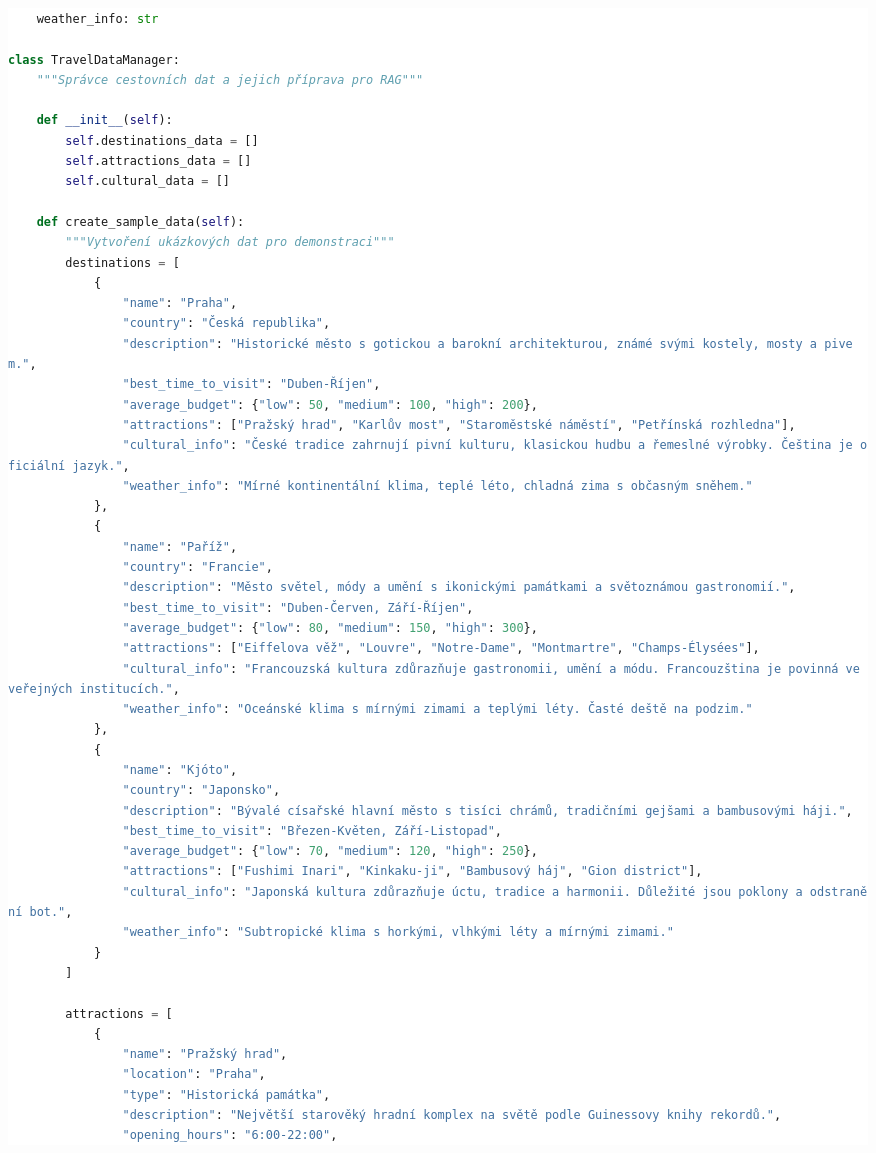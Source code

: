 ````python
    weather_info: str

class TravelDataManager:
    """Správce cestovních dat a jejich příprava pro RAG"""
    
    def __init__(self):
        self.destinations_data = []
        self.attractions_data = []
        self.cultural_data = []
        
    def create_sample_data(self):
        """Vytvoření ukázkových dat pro demonstraci"""
        destinations = [
            {
                "name": "Praha",
                "country": "Česká republika",
                "description": "Historické město s gotickou a barokní architekturou, známé svými kostely, mosty a pivem.",
                "best_time_to_visit": "Duben-Říjen",
                "average_budget": {"low": 50, "medium": 100, "high": 200},
                "attractions": ["Pražský hrad", "Karlův most", "Staroměstské náměstí", "Petřínská rozhledna"],
                "cultural_info": "České tradice zahrnují pivní kulturu, klasickou hudbu a řemeslné výrobky. Čeština je oficiální jazyk.",
                "weather_info": "Mírné kontinentální klima, teplé léto, chladná zima s občasným sněhem."
            },
            {
                "name": "Paříž",
                "country": "Francie",
                "description": "Město světel, módy a umění s ikonickými památkami a světoznámou gastronomií.",
                "best_time_to_visit": "Duben-Červen, Září-Říjen",
                "average_budget": {"low": 80, "medium": 150, "high": 300},
                "attractions": ["Eiffelova věž", "Louvre", "Notre-Dame", "Montmartre", "Champs-Élysées"],
                "cultural_info": "Francouzská kultura zdůrazňuje gastronomii, umění a módu. Francouzština je povinná ve veřejných institucích.",
                "weather_info": "Oceánské klima s mírnými zimami a teplými léty. Časté deště na podzim."
            },
            {
                "name": "Kjóto",
                "country": "Japonsko",
                "description": "Bývalé císařské hlavní město s tisíci chrámů, tradičními gejšami a bambusovými háji.",
                "best_time_to_visit": "Březen-Květen, Září-Listopad",
                "average_budget": {"low": 70, "medium": 120, "high": 250},
                "attractions": ["Fushimi Inari", "Kinkaku-ji", "Bambusový háj", "Gion district"],
                "cultural_info": "Japonská kultura zdůrazňuje úctu, tradice a harmonii. Důležité jsou poklony a odstranění bot.",
                "weather_info": "Subtropické klima s horkými, vlhkými léty a mírnými zimami."
            }
        ]
        
        attractions = [
            {
                "name": "Pražský hrad",
                "location": "Praha",
                "type": "Historická památka",
                "description": "Největší starověký hradní komplex na světě podle Guinessovy knihy rekordů.",
                "opening_hours": "6:00-22:00",
````